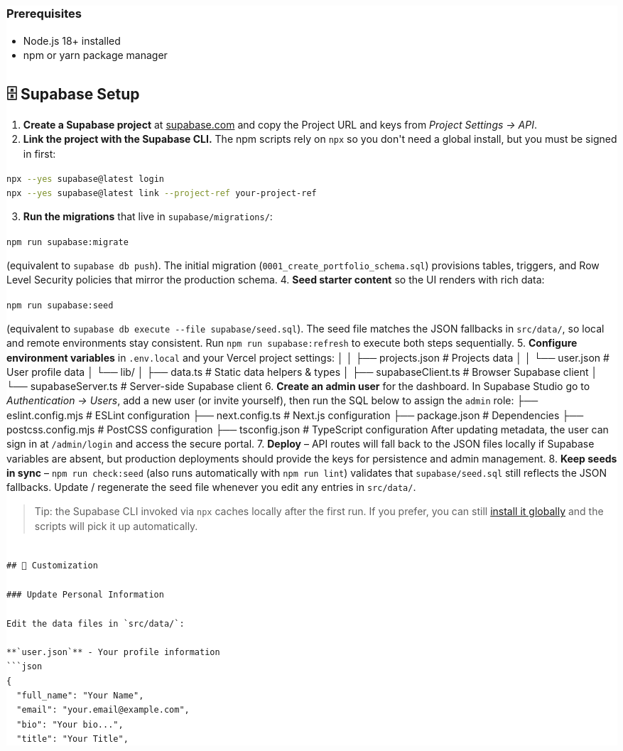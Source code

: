 ### Prerequisites
- Node.js 18+ installed
- npm or yarn package manager
## 🗄️ Supabase Setup

1. **Create a Supabase project** at [supabase.com](https://supabase.com) and copy the Project URL and keys from _Project Settings → API_.
2. **Link the project with the Supabase CLI.** The npm scripts rely on `npx` so you don't need a global install, but you must be signed in first:
  ```bash
  npx --yes supabase@latest login
  npx --yes supabase@latest link --project-ref your-project-ref
  ```
3. **Run the migrations** that live in `supabase/migrations/`:
  ```bash
  npm run supabase:migrate
  ```
  (equivalent to `supabase db push`). The initial migration (`0001_create_portfolio_schema.sql`) provisions tables, triggers, and Row Level Security policies that mirror the production schema.
4. **Seed starter content** so the UI renders with rich data:
  ```bash
  npm run supabase:seed
  ```
  (equivalent to `supabase db execute --file supabase/seed.sql`). The seed file matches the JSON fallbacks in `src/data/`, so local and remote environments stay consistent. Run `npm run supabase:refresh` to execute both steps sequentially.
5. **Configure environment variables** in `.env.local` and your Vercel project settings:
│   │   ├── projects.json      # Projects data
│   │   └── user.json          # User profile data
│   └── lib/
│       ├── data.ts            # Static data helpers & types
│       ├── supabaseClient.ts  # Browser Supabase client
│       └── supabaseServer.ts  # Server-side Supabase client
6. **Create an admin user** for the dashboard. In Supabase Studio go to _Authentication → Users_, add a new user (or invite yourself), then run the SQL below to assign the `admin` role:
├── eslint.config.mjs          # ESLint configuration
├── next.config.ts             # Next.js configuration
├── package.json               # Dependencies
├── postcss.config.mjs         # PostCSS configuration
├── tsconfig.json              # TypeScript configuration
   After updating metadata, the user can sign in at `/admin/login` and access the secure portal.
7. **Deploy** – API routes will fall back to the JSON files locally if Supabase variables are absent, but production deployments should provide the keys for persistence and admin management.
8. **Keep seeds in sync** – `npm run check:seed` (also runs automatically with `npm run lint`) validates that `supabase/seed.sql` still reflects the JSON fallbacks. Update / regenerate the seed file whenever you edit any entries in `src/data/`.
  > Tip: the Supabase CLI invoked via `npx` caches locally after the first run. If you prefer, you can still [install it globally](https://supabase.com/docs/reference/cli/installation) and the scripts will pick it up automatically.
```

## 🎨 Customization

### Update Personal Information

Edit the data files in `src/data/`:

**`user.json`** - Your profile information
```json
{
  "full_name": "Your Name",
  "email": "your.email@example.com",
  "bio": "Your bio...",
  "title": "Your Title",
```